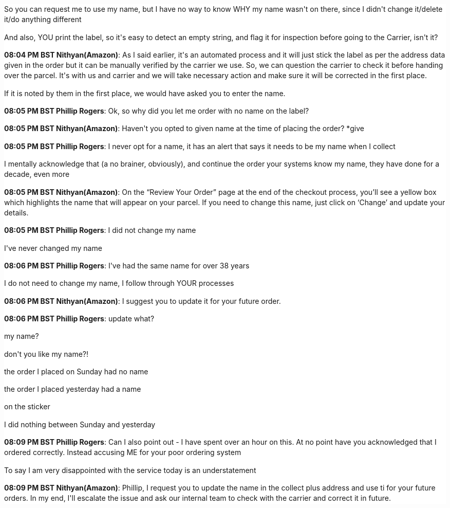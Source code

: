 So you can request me to use my name, but I have no way to know WHY my name wasn't on there, since I didn't change it/delete it/do anything different

And also, YOU print the label, so it's easy to detect an empty string, and flag it for inspection before going to the Carrier, isn't it?

**08:04 PM BST Nithyan(Amazon)**: As I said earlier, it's an automated process and it will just stick the label as per the address data given in the order but it can be manually verified by the carrier we use. So, we can question the carrier to check it before handing over the parcel. It's with us and carrier and we will take necessary action and make sure it will be corrected in the first place. 

If it is noted by them in the first place, we would have asked you to enter the name. 

**08:05 PM BST Phillip Rogers**: Ok, so why did you let me order with no name on the label?

**08:05 PM BST Nithyan(Amazon)**: Haven't you opted to given name at the time of placing the order?
\*give

**08:05 PM BST Phillip Rogers**: I never opt for a name, it has an alert that says it needs to be my name when I collect

I mentally acknowledge that (a no brainer, obviously), and continue the order
your systems know my name, they have done for a decade, even more

**08:05 PM BST Nithyan(Amazon)**: On the “Review Your Order” page at the end of the checkout process, you’ll see a yellow box which highlights the name that will appear on your parcel. If you need to change this name, just click on ‘Change’ and update your details.

**08:05 PM BST Phillip Rogers**: I did not change my name

I've never changed my name

**08:06 PM BST Phillip Rogers**: I've had the same name for over 38 years

I do not need to change my name, I follow through YOUR processes

**08:06 PM BST Nithyan(Amazon)**: I suggest you to update it for your future order.

**08:06 PM BST Phillip Rogers**: update what?

my name?

don't you like my name?!

the order I placed on Sunday had no name

the order I placed yesterday had a name

on the sticker

I did nothing between Sunday and yesterday

**08:09 PM BST Phillip Rogers**: Can I also point out - I have spent over an hour on this. At no point have you acknowledged that I ordered correctly. Instead accusing ME for your poor ordering system

To say I am very disappointed with the service today is an understatement

**08:09 PM BST Nithyan(Amazon)**: Phillip, I request you to update the name in the collect plus address and use ti for your future orders. In my end, I'll escalate the issue and ask our internal team to check with the carrier and correct it in future. 
